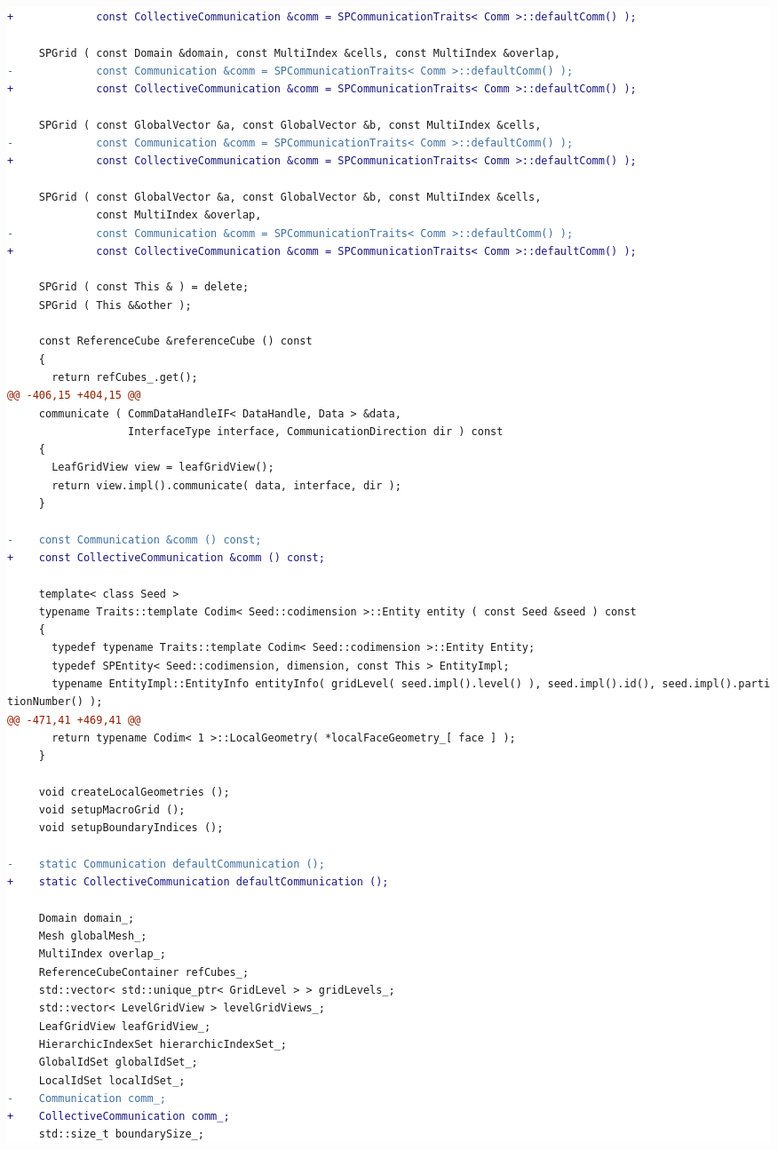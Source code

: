 ```diff
+             const CollectiveCommunication &comm = SPCommunicationTraits< Comm >::defaultComm() );
 
     SPGrid ( const Domain &domain, const MultiIndex &cells, const MultiIndex &overlap,
-             const Communication &comm = SPCommunicationTraits< Comm >::defaultComm() );
+             const CollectiveCommunication &comm = SPCommunicationTraits< Comm >::defaultComm() );
 
     SPGrid ( const GlobalVector &a, const GlobalVector &b, const MultiIndex &cells,
-             const Communication &comm = SPCommunicationTraits< Comm >::defaultComm() );
+             const CollectiveCommunication &comm = SPCommunicationTraits< Comm >::defaultComm() );
 
     SPGrid ( const GlobalVector &a, const GlobalVector &b, const MultiIndex &cells,
              const MultiIndex &overlap,
-             const Communication &comm = SPCommunicationTraits< Comm >::defaultComm() );
+             const CollectiveCommunication &comm = SPCommunicationTraits< Comm >::defaultComm() );
 
     SPGrid ( const This & ) = delete;
     SPGrid ( This &&other );
 
     const ReferenceCube &referenceCube () const
     {
       return refCubes_.get();
@@ -406,15 +404,15 @@
     communicate ( CommDataHandleIF< DataHandle, Data > &data,
                   InterfaceType interface, CommunicationDirection dir ) const
     {
       LeafGridView view = leafGridView();
       return view.impl().communicate( data, interface, dir );
     }
 
-    const Communication &comm () const;
+    const CollectiveCommunication &comm () const;
 
     template< class Seed >
     typename Traits::template Codim< Seed::codimension >::Entity entity ( const Seed &seed ) const
     {
       typedef typename Traits::template Codim< Seed::codimension >::Entity Entity;
       typedef SPEntity< Seed::codimension, dimension, const This > EntityImpl;
       typename EntityImpl::EntityInfo entityInfo( gridLevel( seed.impl().level() ), seed.impl().id(), seed.impl().partitionNumber() );
@@ -471,41 +469,41 @@
       return typename Codim< 1 >::LocalGeometry( *localFaceGeometry_[ face ] );
     }
 
     void createLocalGeometries ();
     void setupMacroGrid ();
     void setupBoundaryIndices ();
 
-    static Communication defaultCommunication ();
+    static CollectiveCommunication defaultCommunication ();
 
     Domain domain_;
     Mesh globalMesh_;
     MultiIndex overlap_;
     ReferenceCubeContainer refCubes_;
     std::vector< std::unique_ptr< GridLevel > > gridLevels_;
     std::vector< LevelGridView > levelGridViews_;
     LeafGridView leafGridView_;
     HierarchicIndexSet hierarchicIndexSet_;
     GlobalIdSet globalIdSet_;
     LocalIdSet localIdSet_;
-    Communication comm_;
+    CollectiveCommunication comm_;
     std::size_t boundarySize_;
```